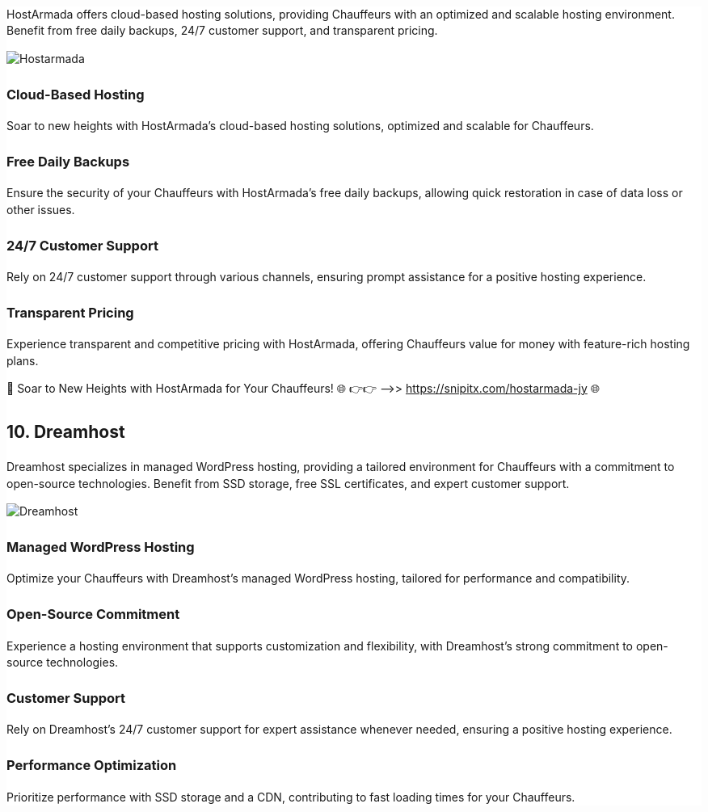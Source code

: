 HostArmada offers cloud-based hosting solutions, providing Chauffeurs with an optimized and scalable hosting environment. Benefit from free daily backups, 24/7 customer support, and transparent pricing.

![Hostarmada](https://i.imgur.com/KFbdf3o.jpeg "Hostarmada Hosting")

### Cloud-Based Hosting
Soar to new heights with HostArmada’s cloud-based hosting solutions, optimized and scalable for Chauffeurs.

### Free Daily Backups
Ensure the security of your Chauffeurs with HostArmada’s free daily backups, allowing quick restoration in case of data loss or other issues.

### 24/7 Customer Support
Rely on 24/7 customer support through various channels, ensuring prompt assistance for a positive hosting experience.

### Transparent Pricing
Experience transparent and competitive pricing with HostArmada, offering Chauffeurs value for money with feature-rich hosting plans.

🚀 Soar to New Heights with HostArmada for Your Chauffeurs! 🌐
👉👉 -->> https://snipitx.com/hostarmada-jy 🌐

## 10. Dreamhost

Dreamhost specializes in managed WordPress hosting, providing a tailored environment for Chauffeurs with a commitment to open-source technologies. Benefit from SSD storage, free SSL certificates, and expert customer support.

![Dreamhost](https://i.imgur.com/rXIg8ip.jpeg "Dreamhost Hosting")

### Managed WordPress Hosting
Optimize your Chauffeurs with Dreamhost’s managed WordPress hosting, tailored for performance and compatibility.

### Open-Source Commitment
Experience a hosting environment that supports customization and flexibility, with Dreamhost’s strong commitment to open-source technologies.

### Customer Support
Rely on Dreamhost’s 24/7 customer support for expert assistance whenever needed, ensuring a positive hosting experience.

### Performance Optimization
Prioritize performance with SSD storage and a CDN, contributing to fast loading times for your Chauffeurs.
